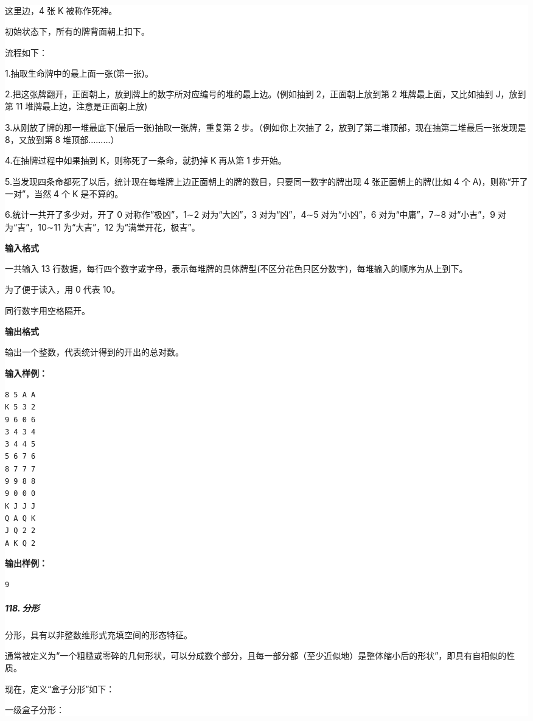 这里边，4 张 K 被称作死神。

初始状态下，所有的牌背面朝上扣下。

流程如下：

1.抽取生命牌中的最上面一张(第一张)。

2.把这张牌翻开，正面朝上，放到牌上的数字所对应编号的堆的最上边。(例如抽到 2，正面朝上放到第 2 堆牌最上面，又比如抽到 J，放到第 11 堆牌最上边，注意是正面朝上放)

3.从刚放了牌的那一堆最底下(最后一张)抽取一张牌，重复第 2 步。（例如你上次抽了 2，放到了第二堆顶部，现在抽第二堆最后一张发现是 8，又放到第 8 堆顶部.........）

4.在抽牌过程中如果抽到 K，则称死了一条命，就扔掉 K 再从第 1 步开始。

5.当发现四条命都死了以后，统计现在每堆牌上边正面朝上的牌的数目，只要同一数字的牌出现 4 张正面朝上的牌(比如 4 个 A)，则称“开了一对”，当然 4 个 K 是不算的。

6.统计一共开了多少对，开了 0 对称作”极凶”，1∼2 对为“大凶”，3 对为“凶”，4∼5 对为“小凶”，6 对为“中庸”，7∼8 对“小吉”，9 对为“吉”，10∼11 为“大吉”，12 为“满堂开花，极吉”。

**输入格式**

一共输入 13 行数据，每行四个数字或字母，表示每堆牌的具体牌型(不区分花色只区分数字)，每堆输入的顺序为从上到下。

为了便于读入，用 0 代表 10。

同行数字用空格隔开。

**输出格式**

输出一个整数，代表统计得到的开出的总对数。

**输入样例：**
```
8 5 A A
K 5 3 2
9 6 0 6
3 4 3 4
3 4 4 5
5 6 7 6
8 7 7 7
9 9 8 8
9 0 0 0
K J J J
Q A Q K
J Q 2 2
A K Q 2
```
**输出样例：**
```
9
```

##### 118. 分形

分形，具有以非整数维形式充填空间的形态特征。

通常被定义为“一个粗糙或零碎的几何形状，可以分成数个部分，且每一部分都（至少近似地）是整体缩小后的形状”，即具有自相似的性质。

现在，定义“盒子分形”如下：

一级盒子分形：
